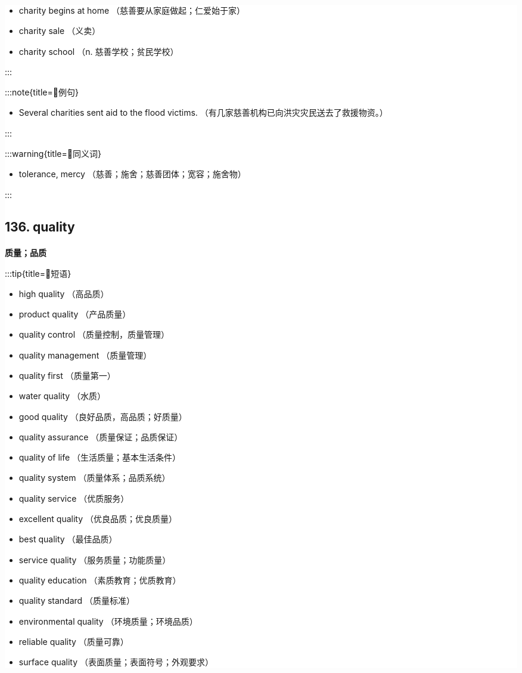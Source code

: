 - charity begins at home （慈善要从家庭做起；仁爱始于家）

- charity sale （义卖）

- charity school （n. 慈善学校；贫民学校）

:::

:::note{title=🎤例句}

- Several charities sent aid to the flood victims. （有几家慈善机构已向洪灾灾民送去了救援物资。）

:::

:::warning{title=🤔同义词}

- tolerance, mercy （慈善；施舍；慈善团体；宽容；施舍物）

:::


## 136. quality

**质量；品质**

:::tip{title=🤩短语}

- high quality （高品质）

- product quality （产品质量）

- quality control （质量控制，质量管理）

- quality management （质量管理）

- quality first （质量第一）

- water quality （水质）

- good quality （良好品质，高品质；好质量）

- quality assurance （质量保证；品质保证）

- quality of life （生活质量；基本生活条件）

- quality system （质量体系；品质系统）

- quality service （优质服务）

- excellent quality （优良品质；优良质量）

- best quality （最佳品质）

- service quality （服务质量；功能质量）

- quality education （素质教育；优质教育）

- quality standard （质量标准）

- environmental quality （环境质量；环境品质）

- reliable quality （质量可靠）

- surface quality （表面质量；表面符号；外观要求）
